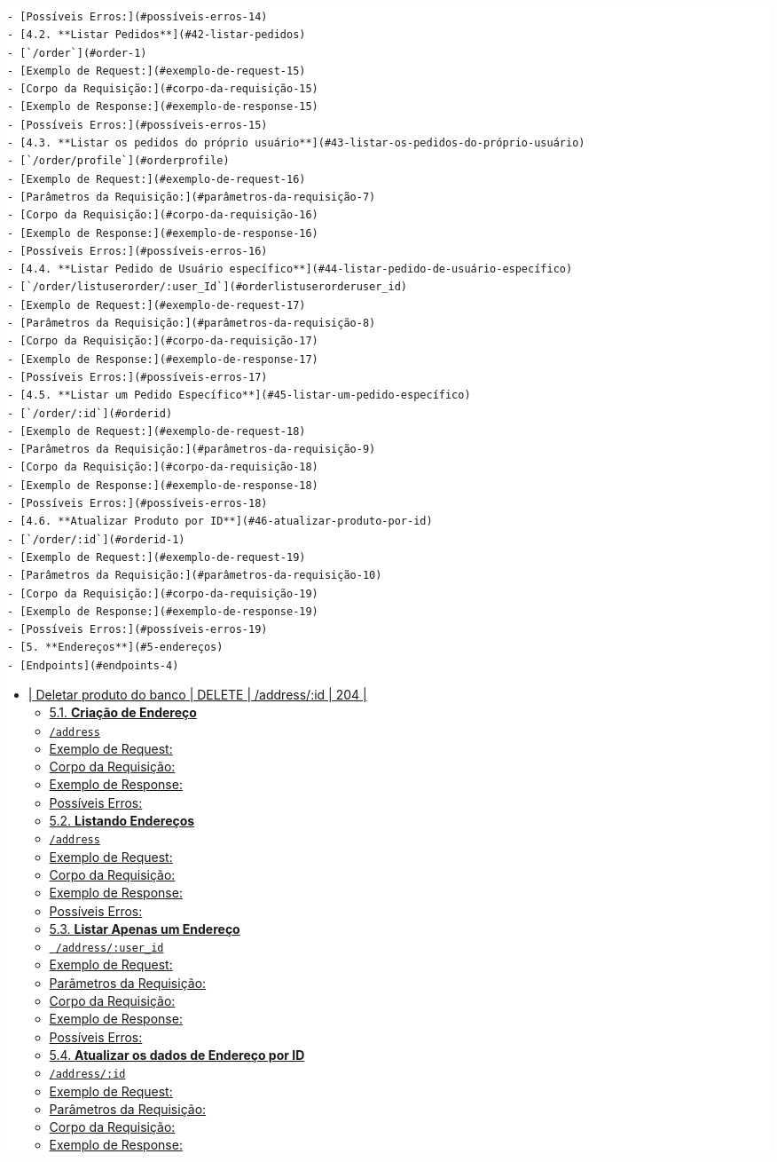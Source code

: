     - [Possíveis Erros:](#possíveis-erros-14)
    - [4.2. **Listar Pedidos**](#42-listar-pedidos)
    - [`/order`](#order-1)
    - [Exemplo de Request:](#exemplo-de-request-15)
    - [Corpo da Requisição:](#corpo-da-requisição-15)
    - [Exemplo de Response:](#exemplo-de-response-15)
    - [Possíveis Erros:](#possíveis-erros-15)
    - [4.3. **Listar os pedidos do próprio usuário**](#43-listar-os-pedidos-do-próprio-usuário)
    - [`/order/profile`](#orderprofile)
    - [Exemplo de Request:](#exemplo-de-request-16)
    - [Parâmetros da Requisição:](#parâmetros-da-requisição-7)
    - [Corpo da Requisição:](#corpo-da-requisição-16)
    - [Exemplo de Response:](#exemplo-de-response-16)
    - [Possíveis Erros:](#possíveis-erros-16)
    - [4.4. **Listar Pedido de Usuário específico**](#44-listar-pedido-de-usuário-específico)
    - [`/order/listuserorder/:user_Id`](#orderlistuserorderuser_id)
    - [Exemplo de Request:](#exemplo-de-request-17)
    - [Parâmetros da Requisição:](#parâmetros-da-requisição-8)
    - [Corpo da Requisição:](#corpo-da-requisição-17)
    - [Exemplo de Response:](#exemplo-de-response-17)
    - [Possíveis Erros:](#possíveis-erros-17)
    - [4.5. **Listar um Pedido Específico**](#45-listar-um-pedido-específico)
    - [`/order/:id`](#orderid)
    - [Exemplo de Request:](#exemplo-de-request-18)
    - [Parâmetros da Requisição:](#parâmetros-da-requisição-9)
    - [Corpo da Requisição:](#corpo-da-requisição-18)
    - [Exemplo de Response:](#exemplo-de-response-18)
    - [Possíveis Erros:](#possíveis-erros-18)
    - [4.6. **Atualizar Produto por ID**](#46-atualizar-produto-por-id)
    - [`/order/:id`](#orderid-1)
    - [Exemplo de Request:](#exemplo-de-request-19)
    - [Parâmetros da Requisição:](#parâmetros-da-requisição-10)
    - [Corpo da Requisição:](#corpo-da-requisição-19)
    - [Exemplo de Response:](#exemplo-de-response-19)
    - [Possíveis Erros:](#possíveis-erros-19)
    - [5. **Endereços**](#5-endereços)
    - [Endpoints](#endpoints-4)
  - [| Deletar produto do banco          	| DELETE 	| /address/:id      	| 204    	|](#-deletar-produto-do-banco-----------delete--addressid-------204----)
    - [5.1. **Criação de Endereço**](#51-criação-de-endereço)
    - [`/address`](#address)
    - [Exemplo de Request:](#exemplo-de-request-20)
    - [Corpo da Requisição:](#corpo-da-requisição-20)
    - [Exemplo de Response:](#exemplo-de-response-20)
    - [Possíveis Erros:](#possíveis-erros-20)
    - [5.2. **Listando Endereços**](#52-listando-endereços)
    - [`/address`](#address-1)
    - [Exemplo de Request:](#exemplo-de-request-21)
    - [Corpo da Requisição:](#corpo-da-requisição-21)
    - [Exemplo de Response:](#exemplo-de-response-21)
    - [Possíveis Erros:](#possíveis-erros-21)
    - [5.3. **Listar Apenas um Endereço**](#53-listar-apenas-um-endereço)
    - [` /address/:user_id`](#-addressuser_id)
    - [Exemplo de Request:](#exemplo-de-request-22)
    - [Parâmetros da Requisição:](#parâmetros-da-requisição-11)
    - [Corpo da Requisição:](#corpo-da-requisição-22)
    - [Exemplo de Response:](#exemplo-de-response-22)
    - [Possíveis Erros:](#possíveis-erros-22)
    - [5.4. **Atualizar os dados de Endereço por ID**](#54-atualizar-os-dados-de-endereço-por-id)
    - [`/address/:id`](#addressid)
    - [Exemplo de Request:](#exemplo-de-request-23)
    - [Parâmetros da Requisição:](#parâmetros-da-requisição-12)
    - [Corpo da Requisição:](#corpo-da-requisição-23)
    - [Exemplo de Response:](#exemplo-de-response-23)